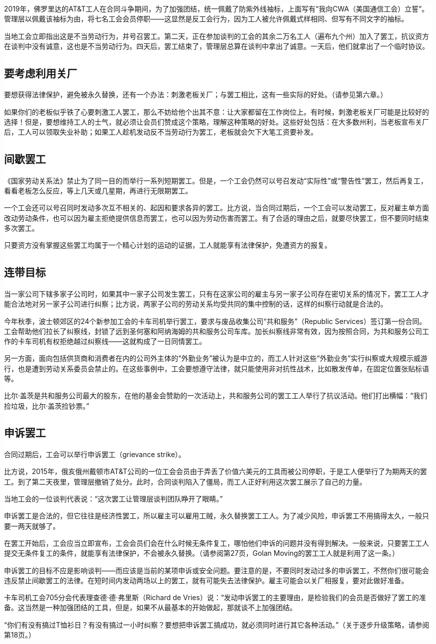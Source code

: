 2019年，佛罗里达的AT&T工人在合同斗争期间，为了加强团结，统一佩戴了防紫外线袖标，上面写有“我向CWA（美国通信工会）立誓”。管理层以佩戴该袖标为由，将七名工会会员停职——这显然是反工会行为，因为工人被允许佩戴式样相同、但写有不同文字的袖标。

当地工会立即指出这是不当劳动行为，并号召罢工。第二天，正在参加谈判的工会的其余二万名工人（遍布九个州）加入了罢工，抗议资方在谈判中没有诚意，这也是不当劳动行为。四天后，罢工结束了，管理层总算在谈判中拿出了诚意。一天后，他们就拿出了一个临时协议。

## 要考虑利用关厂

要想获得法律保护，避免被永久替换，还有一个办法：刺激老板关厂；与罢工相比，这有一些实际的好处。（请参见第六章。）

如果你们的老板似乎铁了心要刺激工人罢工，那么不妨给他个出其不意：让大家都留在工作岗位上。有时候，刺激老板关厂可能是比较好的选择！但是，要想维持工人的士气，就必须让会员们赞成这个策略，理解这种策略的好处。这些好处包括：在大多数州利，当老板宣布关厂后，工人可以领取失业补助；如果工人趁机发动反不当劳动行为罢工，老板就会欠下大笔工资要补发。

## 间歇罢工

《国家劳动关系法》禁止为了同一目的而举行一系列短期罢工。但是，一个工会仍然可以号召发动“实际性”或“警告性”罢工，然后再复工，看看老板怎么反应，等上几天或几星期，再进行无限期罢工。

一个工会还可以号召同时发动多次互不相关的、起因和要求各异的罢工。比方说，当合同过期后，一个工会可以发动罢工，反对雇主单方面改动劳动条件，也可以因为雇主拒绝提供信息而罢工，也可以因为劳动伤害而罢工。有了合适的理由之后，就要尽快罢工，但不要同时结束多次罢工。

只要资方没有掌握这些罢工均属于一个精心计划的运动的证据，工人就能享有法律保护，免遭资方的报复。

## 连带目标

当一家公司下辖多家子公司时，如果其中一家子公司发生罢工，只有在这家公司的雇主与另一家子公司存在密切关系的情况下，罢工工人才能合法地对另一家子公司进行纠察；比方说，两家子公司的劳动关系均受共同的集中控制的话，这样的纠察行动就是合法的。

今年秋季，波士顿郊区的24个新参加工会的卡车司机举行罢工，要求与废品收集公司“共和服务”（Republic Services）签订第一份合同。工会帮助他们拉长了纠察线，封锁了远到圣何塞和阿纳海姆的共和服务公司车库。加长纠察线非常有效，因为按照合同，为共和服务公司工作的卡车司机有权拒绝越过纠察线——这就构成了一日同情罢工。

另一方面，面向包括供货商和消费者在内的公司外主体的“外勤业务”被认为是中立的，而工人针对这些“外勤业务”实行纠察或大规模示威游行，也是遭到劳动关系委员会禁止的。在这些事例中，工会要想遵守法律，就只能使用非对抗性战术，比如散发传单，在固定位置张贴标语等。

比尔·盖茨是共和服务公司最大的股东，在他的基金会赞助的一次活动上，共和服务公司的罢工工人举行了抗议活动。他们打出横幅：“我们捡垃圾，比尔·盖茨捡钞票。”

## 申诉罢工

合同过期后，工会可以举行申诉罢工（grievance strike）。

比方说，2015年，俄亥俄州戴顿市AT&T公司的一位工会会员由于弄丢了价值六美元的工具而被公司停职，于是工人便举行了为期两天的罢工。到了第二天夜里，管理层撤销了处分。此时，合同谈判陷入了僵局，而工人正好利用这次罢工展示了自己的力量。

当地工会的一位谈判代表说：“这次罢工让管理层谈判团队睁开了眼睛。”

申诉罢工是合法的，但它往往是经济性罢工，所以雇主可以雇用工贼，永久替换罢工工人。为了减少风险，申诉罢工不用搞得太久，一般只要一两天就够了。

在罢工开始后，工会应当立即宣布，工会会员们会在什么时候无条件复工，哪怕他们申诉的问题并没有得到解决。一般来说，只要罢工工人提交无条件复工的条件，就能享有法律保护，不会被永久替换。（请参阅第27页，Golan Moving的罢工工人就是利用了这一条。）

申诉罢工的目标不应是影响谈判——而应该是当前的某项申诉或安全问题。要注意的是，不要同时发动过多的申诉罢工，不然你们很可能会违反禁止间歇罢工的法律。在短时间内发动两场以上的罢工，就有可能失去法律保护。雇主可能会以关厂相报复，要对此做好准备。

卡车司机工会705分会代表理查德·德·弗里斯（Richard de Vries）说：“发动申诉罢工的主要理由，是检验我们的会员是否做好了罢工的准备。这当然是一种加强团结的工具，但是，如果不从最基本的开始做起，那就谈不上加强团结。

“你们有没有搞过T恤衫日？有没有搞过一小时纠察？要想把申诉罢工搞成功，就必须同时进行其它各种活动。”（关于逐步升级策略，请参阅第18页。）
